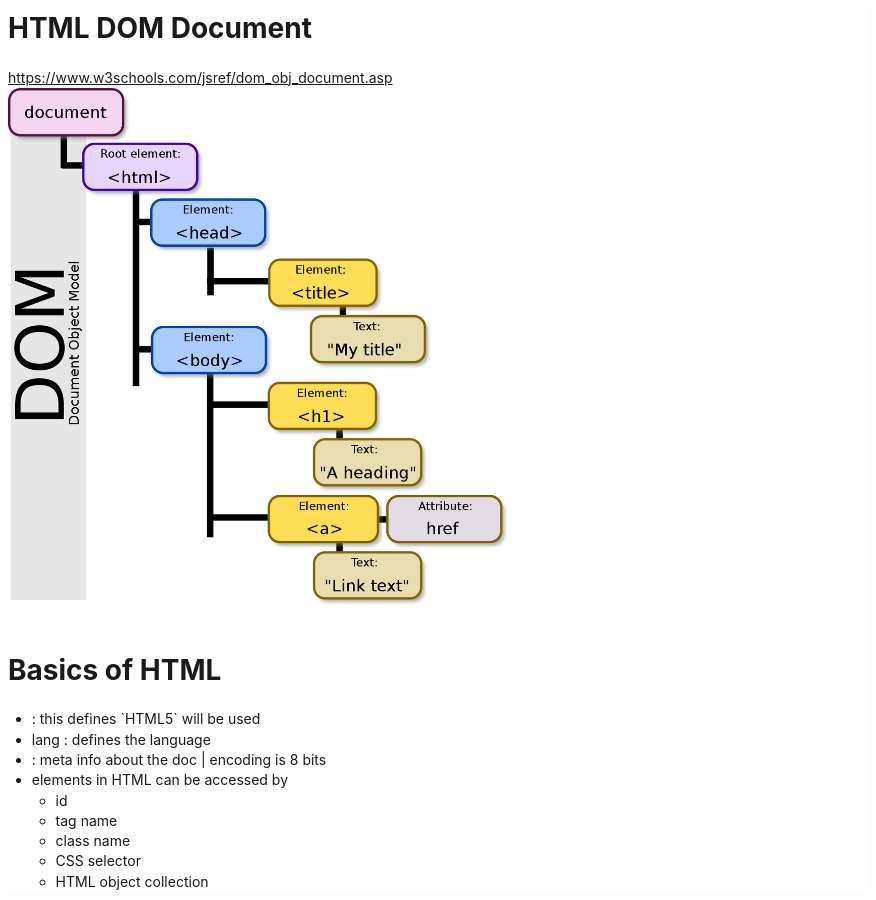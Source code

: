 # HTML DOM Document
https://www.w3schools.com/jsref/dom_obj_document.asp
<img src="./DOM.svg.png" width=500>

# Basics of HTML
- <!DOCTYPE html> : this defines `HTML5` will be used 
- lang : defines the language
- <meta charset="utf-8"> : meta info about the doc | encoding is 8 bits
- elements in HTML can be accessed by 
    - id
    - tag name
    - class name
    - CSS selector
    - HTML object collection
